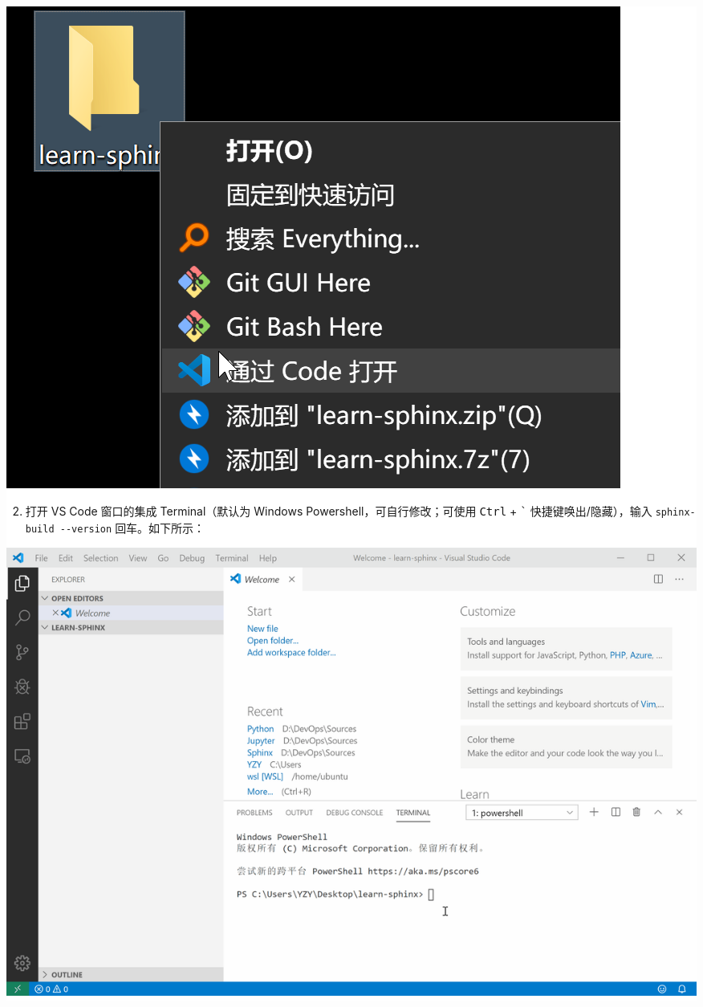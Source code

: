 ![open-with-vscode](images/open-with-vscode.png)

2. 打开 VS Code 窗口的集成 Terminal（默认为 Windows Powershell，可自行修改；可使用 <kbd>Ctrl</kbd> + <kbd>\`</kbd>  快捷键唤出/隐藏），输入 `sphinx-build --version` 回车。如下所示：

![sphinx-version](images/sphinx-version.gif)